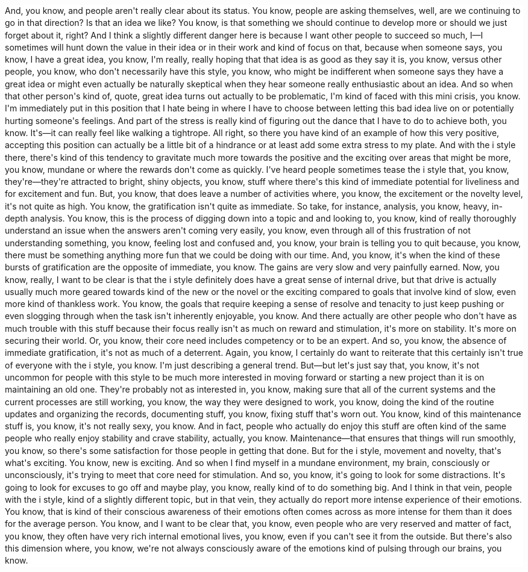 And, you know, and people aren't really clear about its status. You know, people are asking themselves, well, are we continuing to go in that direction? Is that an idea we like? You know, is that something we should continue to develop more or should we just forget about it, right? And I think a slightly different danger here is because I want other people to succeed so much, I—I sometimes will hunt down the value in their idea or in their work and kind of focus on that, because when someone says, you know, I have a great idea, you know, I'm really, really hoping that that idea is as good as they say it is, you know, versus other people, you know, who don't necessarily have this style, you know, who might be indifferent when someone says they have a great idea or might even actually be naturally skeptical when they hear someone really enthusiastic about an idea. 
And so when that other person's kind of, quote, great idea turns out actually to be problematic, I'm kind of faced with this mini crisis, you know. I'm immediately put in this position that I hate being in where I have to choose between letting this bad idea live on or potentially hurting someone's feelings. And part of the stress is really kind of figuring out the dance that I have to do to achieve both, you know. It's—it can really feel like walking a tightrope. All right, so there you have kind of an example of how this very positive, accepting this position can actually be a little bit of a hindrance or at least add some extra stress to my plate. And with the i style there, there's kind of this tendency to gravitate much more towards the positive and the exciting over areas that might be more, you know, mundane or where the rewards don't come as quickly. 
I've heard people sometimes tease the i style that, you know, they're—they're attracted to bright, shiny objects, you know, stuff where there's this kind of immediate potential for liveliness and for excitement and fun. But, you know, that does leave a number of activities where, you know, the excitement or the novelty level, it's not quite as high. You know, the gratification isn't quite as immediate. So take, for instance, analysis, you know, heavy, in-depth analysis. You know, this is the process of digging down into a topic and and looking to, you know, kind of really thoroughly understand an issue when the answers aren't coming very easily, you know, even through all of this frustration of not understanding something, you know, feeling lost and confused and, you know, your brain is telling you to quit because, you know, there must be something anything more fun that we could be doing with our time. 
And, you know, it's when the kind of these bursts of gratification are the opposite of immediate, you know. The gains are very slow and very painfully earned. Now, you know, really, I want to be clear is that the i style definitely does have a great sense of internal drive, but that drive is actually usually much more geared towards kind of the new or the novel or the exciting compared to goals that involve kind of slow, even more kind of thankless work. You know, the goals that require keeping a sense of resolve and tenacity to just keep pushing or even slogging through when the task isn't inherently enjoyable, you know. And there actually are other people who don't have as much trouble with this stuff because their focus really isn't as much on reward and stimulation, it's more on stability. It's more on securing their world. Or, you know, their core need includes competency or to be an expert. And so, you know, the absence of immediate gratification, it's not as much of a deterrent. 
Again, you know, I certainly do want to reiterate that this certainly isn't true of everyone with the i style, you know. I'm just describing a general trend. But—but let's just say that, you know, it's not uncommon for people with this style to be much more interested in moving forward or starting a new project than it is on maintaining an old one. They're probably not as interested in, you know, making sure that all of the current systems and the current processes are still working, you know, the way they were designed to work, you know, doing the kind of the routine updates and organizing the records, documenting stuff, you know, fixing stuff that's worn out. You know, kind of this maintenance stuff is, you know, it's not really sexy, you know. 
And in fact, people who actually do enjoy this stuff are often kind of the same people who really enjoy stability and crave stability, actually, you know. Maintenance—that ensures that things will run smoothly, you know, so there's some satisfaction for those people in getting that done. But for the i style, movement and novelty, that's what's exciting. You know, new is exciting. And so when I find myself in a mundane environment, my brain, consciously or unconsciously, it's trying to meet that core need for stimulation. And so, you know, it's going to look for some distractions. It's going to look for excuses to go off and maybe play, you know, really kind of to do something big. 
And I think in that vein, people with the i style, kind of a slightly different topic, but in that vein, they actually do report more intense experience of their emotions. You know, that is kind of their conscious awareness of their emotions often comes across as more intense for them than it does for the average person. You know, and I want to be clear that, you know, even people who are very reserved and matter of fact, you know, they often have very rich internal emotional lives, you know, even if you can't see it from the outside. But there's also this dimension where, you know, we're not always consciously aware of the emotions kind of pulsing through our brains, you know. 